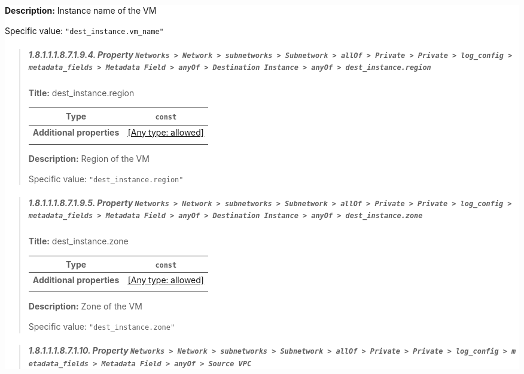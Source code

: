 **Description:** Instance name of the VM

Specific value: `"dest_instance.vm_name"`

</blockquote>
<blockquote>

##### <a name="items_subnetworks_items_allOf_i0_then_log_config_metadata_fields_items_anyOf_i8_anyOf_i3"></a>1.8.1.1.1.8.7.1.9.4. Property `Networks > Network > subnetworks > Subnetwork > allOf > Private > Private > log_config > metadata_fields > Metadata Field > anyOf > Destination Instance > anyOf > dest_instance.region`

**Title:** dest_instance.region

| Type                      | `const`                                                                   |
| ------------------------- | ------------------------------------------------------------------------- |
| **Additional properties** | [[Any type: allowed]](# "Additional Properties of any type are allowed.") |
|                           |                                                                           |

**Description:** Region of the VM

Specific value: `"dest_instance.region"`

</blockquote>
<blockquote>

##### <a name="items_subnetworks_items_allOf_i0_then_log_config_metadata_fields_items_anyOf_i8_anyOf_i4"></a>1.8.1.1.1.8.7.1.9.5. Property `Networks > Network > subnetworks > Subnetwork > allOf > Private > Private > log_config > metadata_fields > Metadata Field > anyOf > Destination Instance > anyOf > dest_instance.zone`

**Title:** dest_instance.zone

| Type                      | `const`                                                                   |
| ------------------------- | ------------------------------------------------------------------------- |
| **Additional properties** | [[Any type: allowed]](# "Additional Properties of any type are allowed.") |
|                           |                                                                           |

**Description:** Zone of the VM

Specific value: `"dest_instance.zone"`

</blockquote>

</blockquote>

</blockquote>
<blockquote>

##### <a name="items_subnetworks_items_allOf_i0_then_log_config_metadata_fields_items_anyOf_i9"></a>1.8.1.1.1.8.7.1.10. Property `Networks > Network > subnetworks > Subnetwork > allOf > Private > Private > log_config > metadata_fields > Metadata Field > anyOf > Source VPC`
